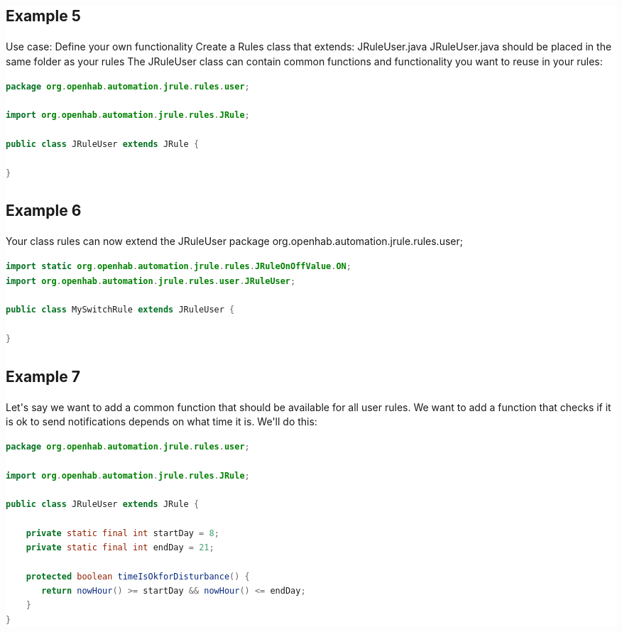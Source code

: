 ## Example 5

Use case: Define your own functionality
Create a Rules class that extends: JRuleUser.java
JRuleUser.java should be placed in the same folder as your rules
The JRuleUser class can contain common functions and functionality you want to reuse in your rules:

```java
package org.openhab.automation.jrule.rules.user;

import org.openhab.automation.jrule.rules.JRule;

public class JRuleUser extends JRule {

}
```

## Example 6

Your class rules can now extend the JRuleUser
package org.openhab.automation.jrule.rules.user;

```java
import static org.openhab.automation.jrule.rules.JRuleOnOffValue.ON;
import org.openhab.automation.jrule.rules.user.JRuleUser;

public class MySwitchRule extends JRuleUser {

}
```

## Example 7

Let's say we want to add a common function that should be available for all user rules.
We want to add a function that checks if it is ok to send notifications depends on what time it is.
We'll do this:

```java
package org.openhab.automation.jrule.rules.user;

import org.openhab.automation.jrule.rules.JRule;

public class JRuleUser extends JRule {

    private static final int startDay = 8;
    private static final int endDay = 21;

    protected boolean timeIsOkforDisturbance() {
       return nowHour() >= startDay && nowHour() <= endDay;
    }
}
```
